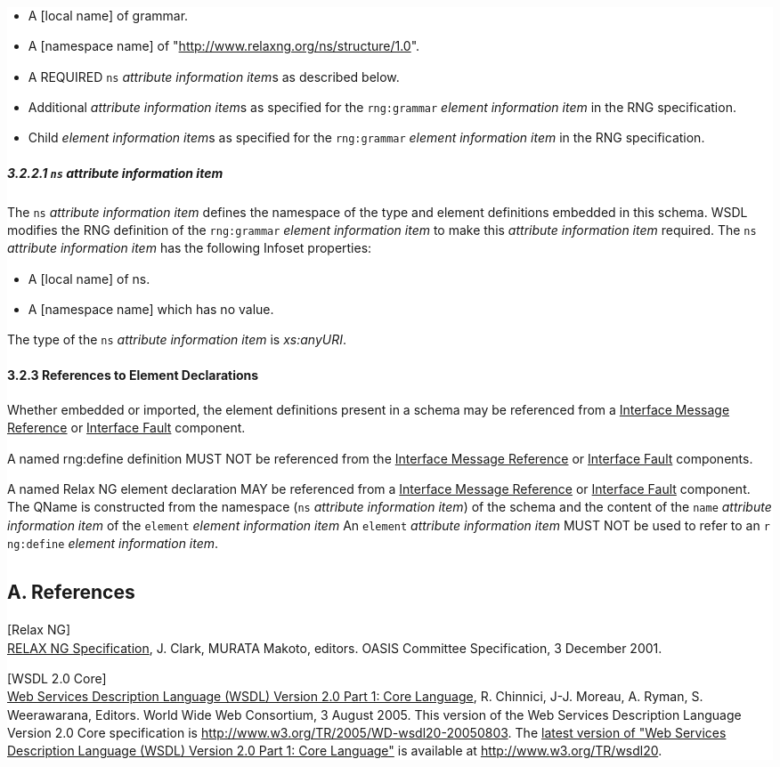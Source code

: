 -   A \[local name\] of grammar.

-   A \[namespace name\] of "http://www.relaxng.org/ns/structure/1.0".

-   A REQUIRED `ns` *attribute information item*s as described below.

-   Additional *attribute information item*s as specified for the `rng:grammar` *element information item* in the RNG specification.

-   Child *element information item*s as specified for the `rng:grammar` *element information item* in the RNG specification.

##### <span id="relax-embed-nsaii"></span>3.2.2.1 `ns` *attribute information item*

The `ns` *attribute information item* defines the namespace of the type and element definitions embedded in this schema. WSDL modifies the RNG definition of the `rng:grammar` *element information item* to make this *attribute information item* required. The `ns` *attribute information item* has the following Infoset properties:

-   A \[local name\] of ns.

-   A \[namespace name\] which has no value.

The type of the `ns` *attribute information item* is *xs:anyURI*.

#### <span id="relax-ref"></span>3.2.3 References to Element Declarations

Whether embedded or imported, the element definitions present in a schema may be referenced from a [Interface Message Reference](http://www.w3.org/TR/2005/WD-wsdl20-20050803#component-InterfaceMessageReference) or [Interface Fault](http://www.w3.org/TR/2005/WD-wsdl20-20050803#component-InterfaceFault) component.

A named rng:define definition MUST NOT be referenced from the [Interface Message Reference](http://www.w3.org/TR/2005/WD-wsdl20-20050803#component-InterfaceMessageReference) or [Interface Fault](http://www.w3.org/TR/2005/WD-wsdl20-20050803#component-InterfaceFault) components.

A named Relax NG element declaration MAY be referenced from a [Interface Message Reference](http://www.w3.org/TR/2005/WD-wsdl20-20050803#component-InterfaceMessageReference) or [Interface Fault](http://www.w3.org/TR/2005/WD-wsdl20-20050803#component-InterfaceFault) component. The QName is constructed from the namespace (`ns` *attribute information item*) of the schema and the content of the `name` *attribute information item* of the `element` *element information item* An `element` *attribute information item* MUST NOT be used to refer to an `rng:define` *element information item*.

<span id="References"></span>A. References
------------------------------------------

<span id="RelaxNG"></span>\[Relax NG\]  
[RELAX NG Specification](http://www.relaxng.org/spec-20011203.html), J. Clark, MURATA Makoto, editors. OASIS Committee Specification, 3 December 2001.

<span id="WSDL"></span>\[WSDL 2.0 Core\]  
[Web Services Description Language (WSDL) Version 2.0 Part 1: Core Language](http://www.w3.org/TR/2005/WD-wsdl20-20050803), R. Chinnici, J-J. Moreau, A. Ryman, S. Weerawarana, Editors. World Wide Web Consortium, 3 August 2005. This version of the Web Services Description Language Version 2.0 Core specification is http://www.w3.org/TR/2005/WD-wsdl20-20050803. The [latest version of "Web Services Description Language (WSDL) Version 2.0 Part 1: Core Language"](http://www.w3.org/TR/wsdl20) is available at http://www.w3.org/TR/wsdl20.
